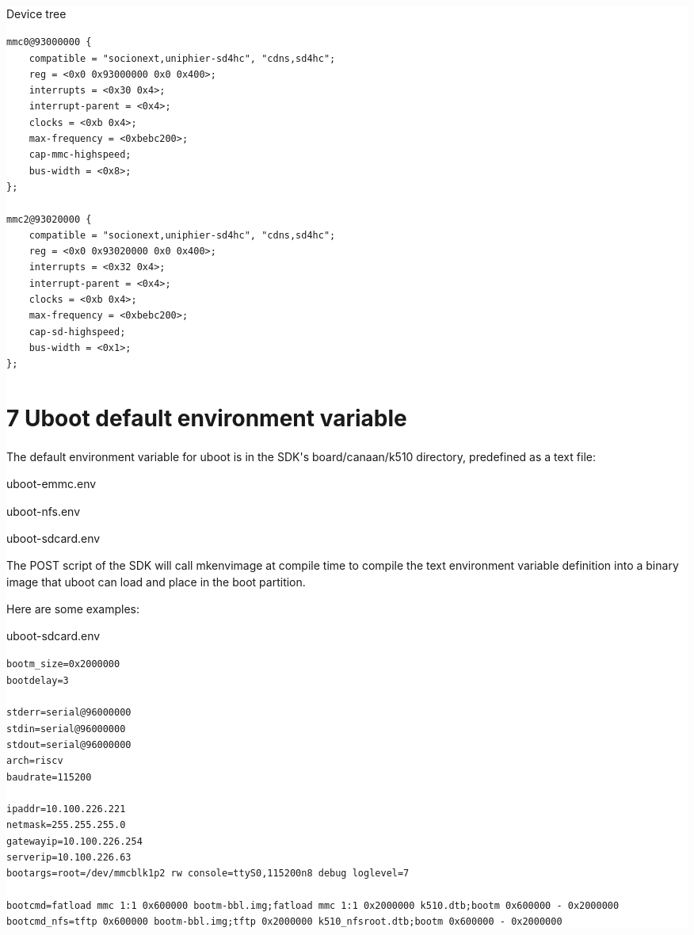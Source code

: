 Device tree

```text
mmc0@93000000 {
    compatible = "socionext,uniphier-sd4hc", "cdns,sd4hc";
    reg = <0x0 0x93000000 0x0 0x400>;
    interrupts = <0x30 0x4>;
    interrupt-parent = <0x4>;
    clocks = <0xb 0x4>;
    max-frequency = <0xbebc200>;
    cap-mmc-highspeed;
    bus-width = <0x8>;
};

mmc2@93020000 {
    compatible = "socionext,uniphier-sd4hc", "cdns,sd4hc";
    reg = <0x0 0x93020000 0x0 0x400>;
    interrupts = <0x32 0x4>;
    interrupt-parent = <0x4>;
    clocks = <0xb 0x4>;
    max-frequency = <0xbebc200>;
    cap-sd-highspeed;
    bus-width = <0x1>;
};
```

# 7 Uboot default environment variable

The default environment variable for uboot is in the SDK's board/canaan/k510 directory, predefined as a text file:

uboot-emmc.env

uboot-nfs.env

uboot-sdcard.env

The POST script of the SDK will call mkenvimage at compile time to compile the text environment variable definition into a binary image that uboot can load and place in the boot partition.

Here are some examples:

uboot-sdcard.env

```text
bootm_size=0x2000000
bootdelay=3

stderr=serial@96000000
stdin=serial@96000000
stdout=serial@96000000
arch=riscv
baudrate=115200

ipaddr=10.100.226.221
netmask=255.255.255.0
gatewayip=10.100.226.254
serverip=10.100.226.63
bootargs=root=/dev/mmcblk1p2 rw console=ttyS0,115200n8 debug loglevel=7

bootcmd=fatload mmc 1:1 0x600000 bootm-bbl.img;fatload mmc 1:1 0x2000000 k510.dtb;bootm 0x600000 - 0x2000000
bootcmd_nfs=tftp 0x600000 bootm-bbl.img;tftp 0x2000000 k510_nfsroot.dtb;bootm 0x600000 - 0x2000000
```
